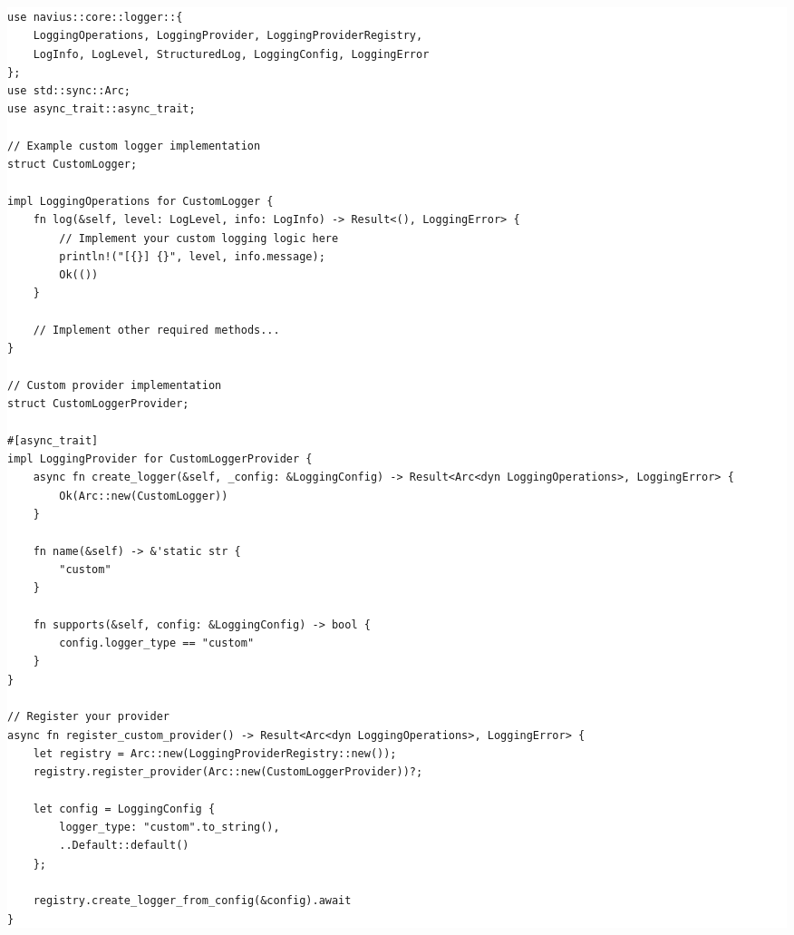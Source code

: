 ```
use navius::core::logger::{
    LoggingOperations, LoggingProvider, LoggingProviderRegistry,
    LogInfo, LogLevel, StructuredLog, LoggingConfig, LoggingError
};
use std::sync::Arc;
use async_trait::async_trait;

// Example custom logger implementation
struct CustomLogger;

impl LoggingOperations for CustomLogger {
    fn log(&self, level: LogLevel, info: LogInfo) -> Result<(), LoggingError> {
        // Implement your custom logging logic here
        println!("[{}] {}", level, info.message);
        Ok(())
    }
    
    // Implement other required methods...
}

// Custom provider implementation
struct CustomLoggerProvider;

#[async_trait]
impl LoggingProvider for CustomLoggerProvider {
    async fn create_logger(&self, _config: &LoggingConfig) -> Result<Arc<dyn LoggingOperations>, LoggingError> {
        Ok(Arc::new(CustomLogger))
    }
    
    fn name(&self) -> &'static str {
        "custom"
    }
    
    fn supports(&self, config: &LoggingConfig) -> bool {
        config.logger_type == "custom"
    }
}

// Register your provider
async fn register_custom_provider() -> Result<Arc<dyn LoggingOperations>, LoggingError> {
    let registry = Arc::new(LoggingProviderRegistry::new());
    registry.register_provider(Arc::new(CustomLoggerProvider))?;
    
    let config = LoggingConfig {
        logger_type: "custom".to_string(),
        ..Default::default()
    };
    
    registry.create_logger_from_config(&config).await
}
```
